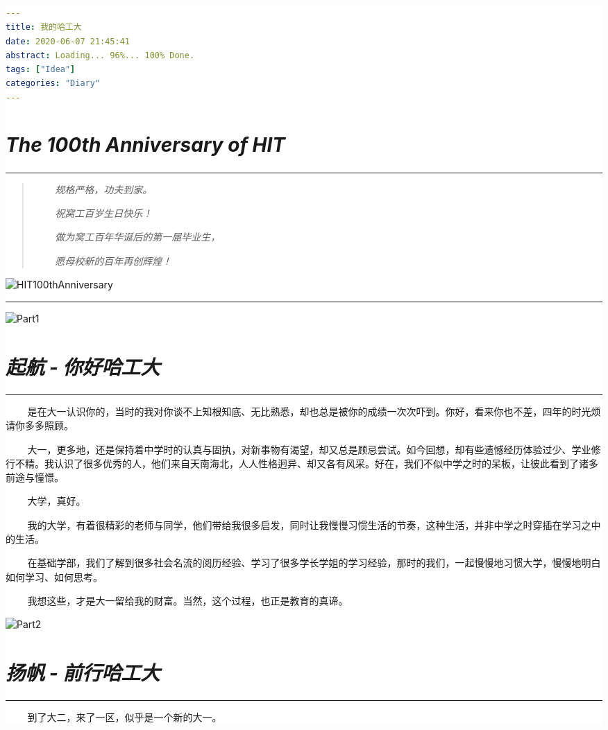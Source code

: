 ```yaml
---
title: 我的哈工大
date: 2020-06-07 21:45:41
abstract: Loading... 96%... 100% Done.
tags: ["Idea"]
categories: "Diary"
---
```


# _**The 100th Anniversary of HIT**_

---

> &#160; &#160; &#160; &#160; _规格严格，功夫到家。_
>
> &#160; &#160; &#160; &#160; _祝窝工百岁生日快乐！_
> 
> &#160; &#160; &#160; &#160; _做为窝工百年华诞后的第一届毕业生，_
> 
> &#160; &#160; &#160; &#160; _愿母校新的百年再创辉煌！_

![HIT100thAnniversary](HIT_100th_Logo.jpg)

---

![Part1](Part1.png)

# _起航 - 你好哈工大_

---

&#160; &#160; &#160; &#160; 是在大一认识你的，当时的我对你谈不上知根知底、无比熟悉，却也总是被你的成绩一次次吓到。你好，看来你也不差，四年的时光烦请你多多照顾。

&#160; &#160; &#160; &#160; 大一，更多地，还是保持着中学时的认真与固执，对新事物有渴望，却又总是顾忌尝试。如今回想，却有些遗憾经历体验过少、学业修行不精。我认识了很多优秀的人，他们来自天南海北，人人性格迥异、却又各有风采。好在，我们不似中学之时的呆板，让彼此看到了诸多前途与憧憬。

&#160; &#160; &#160; &#160; 大学，真好。

&#160; &#160; &#160; &#160; 我的大学，有着很精彩的老师与同学，他们带给我很多启发，同时让我慢慢习惯生活的节奏，这种生活，并非中学之时穿插在学习之中的生活。

&#160; &#160; &#160; &#160; 在基础学部，我们了解到很多社会名流的阅历经验、学习了很多学长学姐的学习经验，那时的我们，一起慢慢地习惯大学，慢慢地明白如何学习、如何思考。

&#160; &#160; &#160; &#160; 我想这些，才是大一留给我的财富。当然，这个过程，也正是教育的真谛。

![Part2](Part2.png)

# _扬帆 - 前行哈工大_

---

&#160; &#160; &#160; &#160; 到了大二，来了一区，似乎是一个新的大一。
